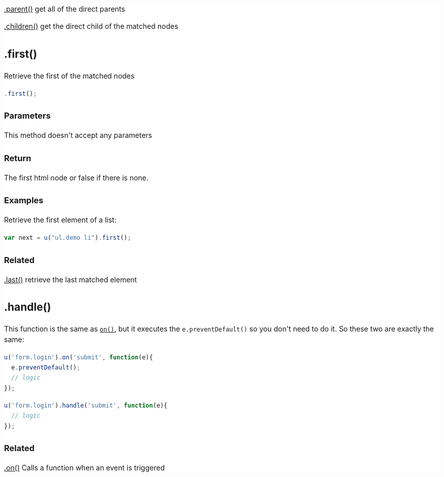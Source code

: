 [.parent()](#parent) get all of the direct parents

[.children()](#find) get the direct child of the matched nodes

## .first()

Retrieve the first of the matched nodes

```js
.first();
```


### Parameters

This method doesn't accept any parameters


### Return

The first html node or false if there is none.



### Examples

Retrieve the first element of a list:

```js
var next = u("ul.demo li").first();
```



### Related

[.last()](#last) retrieve the last matched element
## .handle()

This function is the same as [`on()`](#on), but it executes the `e.preventDefault()` so you don't need to do it. So these two are exactly the same:

```js
u('form.login').on('submit', function(e){
  e.preventDefault();
  // logic
});
```

```js
u('form.login').handle('submit', function(e){
  // logic
});
```

### Related

[.on()](#on) Calls a function when an event is triggered
